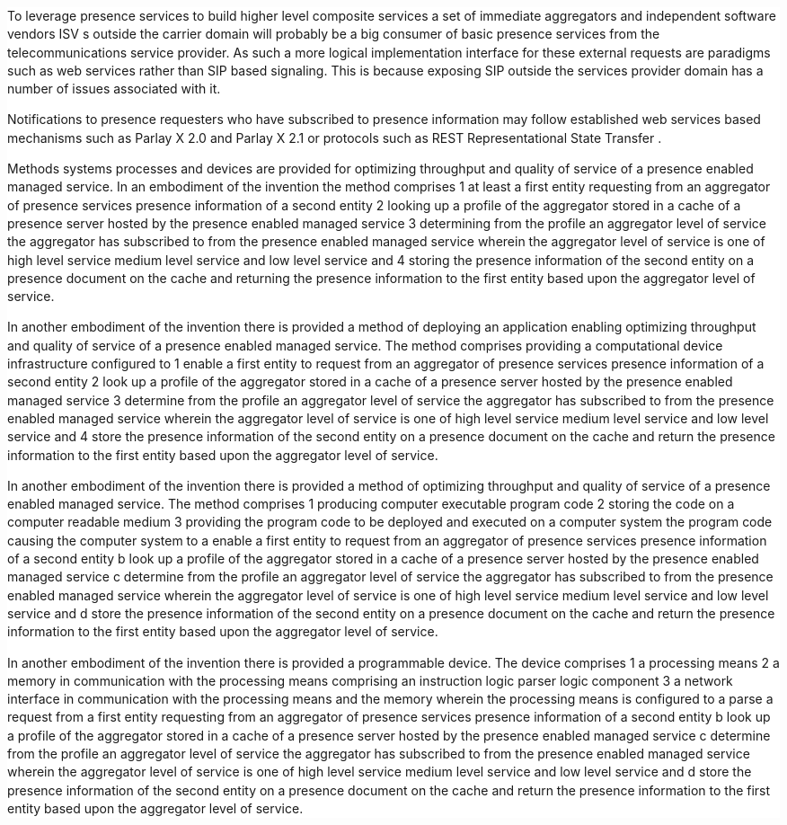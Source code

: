 To leverage presence services to build higher level composite services a set of immediate aggregators and independent software vendors ISV s outside the carrier domain will probably be a big consumer of basic presence services from the telecommunications service provider. As such a more logical implementation interface for these external requests are paradigms such as web services rather than SIP based signaling. This is because exposing SIP outside the services provider domain has a number of issues associated with it.

Notifications to presence requesters who have subscribed to presence information may follow established web services based mechanisms such as Parlay X 2.0 and Parlay X 2.1 or protocols such as REST Representational State Transfer .

Methods systems processes and devices are provided for optimizing throughput and quality of service of a presence enabled managed service. In an embodiment of the invention the method comprises 1 at least a first entity requesting from an aggregator of presence services presence information of a second entity 2 looking up a profile of the aggregator stored in a cache of a presence server hosted by the presence enabled managed service 3 determining from the profile an aggregator level of service the aggregator has subscribed to from the presence enabled managed service wherein the aggregator level of service is one of high level service medium level service and low level service and 4 storing the presence information of the second entity on a presence document on the cache and returning the presence information to the first entity based upon the aggregator level of service.

In another embodiment of the invention there is provided a method of deploying an application enabling optimizing throughput and quality of service of a presence enabled managed service. The method comprises providing a computational device infrastructure configured to 1 enable a first entity to request from an aggregator of presence services presence information of a second entity 2 look up a profile of the aggregator stored in a cache of a presence server hosted by the presence enabled managed service 3 determine from the profile an aggregator level of service the aggregator has subscribed to from the presence enabled managed service wherein the aggregator level of service is one of high level service medium level service and low level service and 4 store the presence information of the second entity on a presence document on the cache and return the presence information to the first entity based upon the aggregator level of service.

In another embodiment of the invention there is provided a method of optimizing throughput and quality of service of a presence enabled managed service. The method comprises 1 producing computer executable program code 2 storing the code on a computer readable medium 3 providing the program code to be deployed and executed on a computer system the program code causing the computer system to a enable a first entity to request from an aggregator of presence services presence information of a second entity b look up a profile of the aggregator stored in a cache of a presence server hosted by the presence enabled managed service c determine from the profile an aggregator level of service the aggregator has subscribed to from the presence enabled managed service wherein the aggregator level of service is one of high level service medium level service and low level service and d store the presence information of the second entity on a presence document on the cache and return the presence information to the first entity based upon the aggregator level of service.

In another embodiment of the invention there is provided a programmable device. The device comprises 1 a processing means 2 a memory in communication with the processing means comprising an instruction logic parser logic component 3 a network interface in communication with the processing means and the memory wherein the processing means is configured to a parse a request from a first entity requesting from an aggregator of presence services presence information of a second entity b look up a profile of the aggregator stored in a cache of a presence server hosted by the presence enabled managed service c determine from the profile an aggregator level of service the aggregator has subscribed to from the presence enabled managed service wherein the aggregator level of service is one of high level service medium level service and low level service and d store the presence information of the second entity on a presence document on the cache and return the presence information to the first entity based upon the aggregator level of service.
